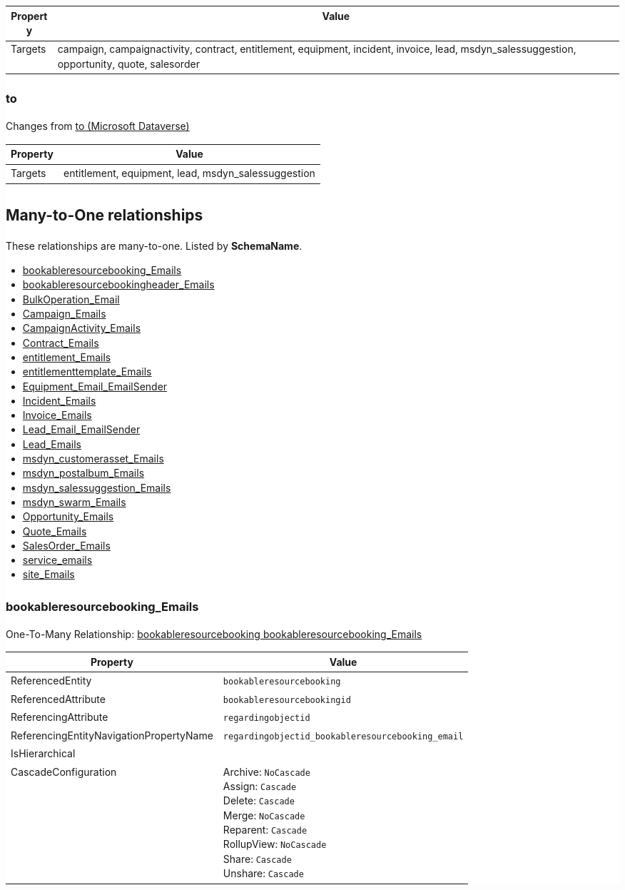 |Property|Value|
|---|---|
|Targets|campaign, campaignactivity, contract, entitlement, equipment, incident, invoice, lead, msdyn_salessuggestion, opportunity, quote, salesorder|


### <a name="BKMK_to"></a> to

Changes from [to (Microsoft Dataverse)](/power-apps/developer/data-platform/reference/entities/email#BKMK_to)

|Property|Value|
|---|---|
|Targets|entitlement, equipment, lead, msdyn_salessuggestion|


## Many-to-One relationships

These relationships are many-to-one. Listed by **SchemaName**.

- [bookableresourcebooking_Emails](#BKMK_bookableresourcebooking_Emails)
- [bookableresourcebookingheader_Emails](#BKMK_bookableresourcebookingheader_Emails)
- [BulkOperation_Email](#BKMK_BulkOperation_Email)
- [Campaign_Emails](#BKMK_Campaign_Emails)
- [CampaignActivity_Emails](#BKMK_CampaignActivity_Emails)
- [Contract_Emails](#BKMK_Contract_Emails)
- [entitlement_Emails](#BKMK_entitlement_Emails)
- [entitlementtemplate_Emails](#BKMK_entitlementtemplate_Emails)
- [Equipment_Email_EmailSender](#BKMK_Equipment_Email_EmailSender)
- [Incident_Emails](#BKMK_Incident_Emails)
- [Invoice_Emails](#BKMK_Invoice_Emails)
- [Lead_Email_EmailSender](#BKMK_Lead_Email_EmailSender)
- [Lead_Emails](#BKMK_Lead_Emails)
- [msdyn_customerasset_Emails](#BKMK_msdyn_customerasset_Emails)
- [msdyn_postalbum_Emails](#BKMK_msdyn_postalbum_Emails)
- [msdyn_salessuggestion_Emails](#BKMK_msdyn_salessuggestion_Emails)
- [msdyn_swarm_Emails](#BKMK_msdyn_swarm_Emails)
- [Opportunity_Emails](#BKMK_Opportunity_Emails)
- [Quote_Emails](#BKMK_Quote_Emails)
- [SalesOrder_Emails](#BKMK_SalesOrder_Emails)
- [service_emails](#BKMK_service_emails)
- [site_Emails](#BKMK_site_Emails)

### <a name="BKMK_bookableresourcebooking_Emails"></a> bookableresourcebooking_Emails

One-To-Many Relationship: [bookableresourcebooking bookableresourcebooking_Emails](bookableresourcebooking.md#BKMK_bookableresourcebooking_Emails)

|Property|Value|
|---|---|
|ReferencedEntity|`bookableresourcebooking`|
|ReferencedAttribute|`bookableresourcebookingid`|
|ReferencingAttribute|`regardingobjectid`|
|ReferencingEntityNavigationPropertyName|`regardingobjectid_bookableresourcebooking_email`|
|IsHierarchical||
|CascadeConfiguration|Archive: `NoCascade`<br />Assign: `Cascade`<br />Delete: `Cascade`<br />Merge: `NoCascade`<br />Reparent: `Cascade`<br />RollupView: `NoCascade`<br />Share: `Cascade`<br />Unshare: `Cascade`|
